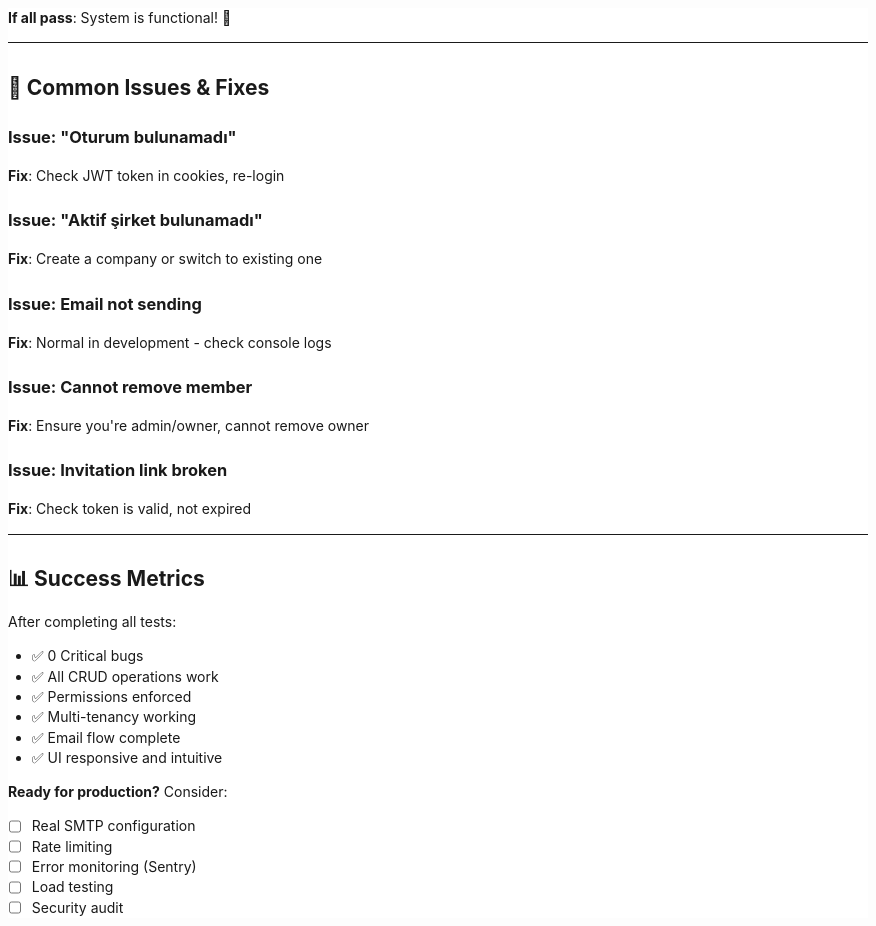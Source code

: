**If all pass**: System is functional! 🎉

---

## 🐛 Common Issues & Fixes

### Issue: "Oturum bulunamadı"
**Fix**: Check JWT token in cookies, re-login

### Issue: "Aktif şirket bulunamadı"
**Fix**: Create a company or switch to existing one

### Issue: Email not sending
**Fix**: Normal in development - check console logs

### Issue: Cannot remove member
**Fix**: Ensure you're admin/owner, cannot remove owner

### Issue: Invitation link broken
**Fix**: Check token is valid, not expired

---

## 📊 Success Metrics

After completing all tests:

- ✅ 0 Critical bugs
- ✅ All CRUD operations work
- ✅ Permissions enforced
- ✅ Multi-tenancy working
- ✅ Email flow complete
- ✅ UI responsive and intuitive

**Ready for production?** Consider:
- [ ] Real SMTP configuration
- [ ] Rate limiting
- [ ] Error monitoring (Sentry)
- [ ] Load testing
- [ ] Security audit
